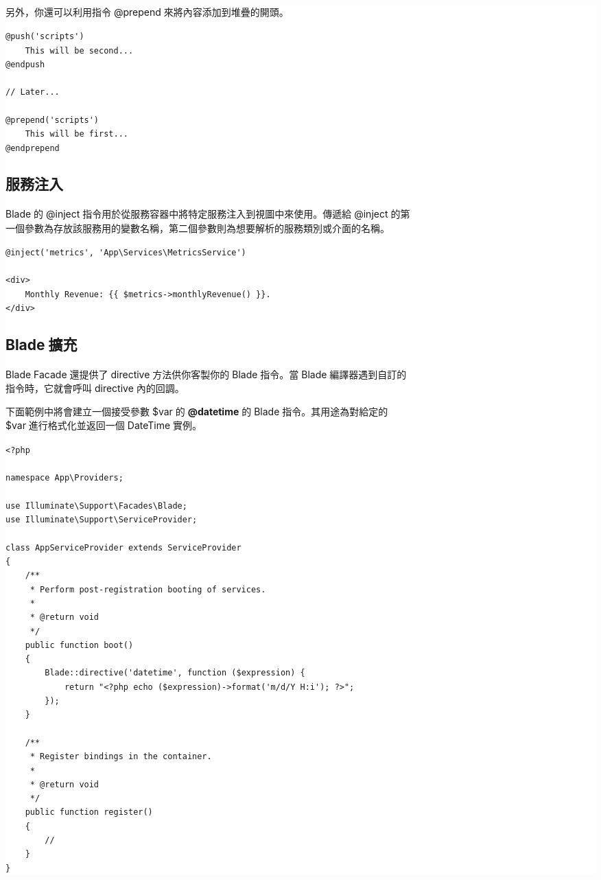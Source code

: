 另外，你還可以利用指令 @prepend 來將內容添加到堆疊的開頭。
```
@push('scripts')
    This will be second...
@endpush

// Later...

@prepend('scripts')
    This will be first...
@endprepend
```

## 服務注入
Blade 的 @inject 指令用於從服務容器中將特定服務注入到視圖中來使用。傳遞給 @inject 的第<br/>一個參數為存放該服務用的變數名稱，第二個參數則為想要解析的服務類別或介面的名稱。
```
@inject('metrics', 'App\Services\MetricsService')

<div>
    Monthly Revenue: {{ $metrics->monthlyRevenue() }}.
</div>
```

## Blade 擴充
Blade Facade 還提供了 directive 方法供你客製你的 Blade 指令。當 Blade 編譯器遇到自訂的<br/>
指令時，它就會呼叫 directive 內的回調。<br/>

下面範例中將會建立一個接受參數 $var 的 **@datetime** 的 Blade 指令。其用途為對給定的<br/>
$var 進行格式化並返回一個 DateTime 實例。
```
<?php

namespace App\Providers;

use Illuminate\Support\Facades\Blade;
use Illuminate\Support\ServiceProvider;

class AppServiceProvider extends ServiceProvider
{
    /**
     * Perform post-registration booting of services.
     *
     * @return void
     */
    public function boot()
    {
        Blade::directive('datetime', function ($expression) {
            return "<?php echo ($expression)->format('m/d/Y H:i'); ?>";
        });
    }

    /**
     * Register bindings in the container.
     *
     * @return void
     */
    public function register()
    {
        //
    }
}
```
